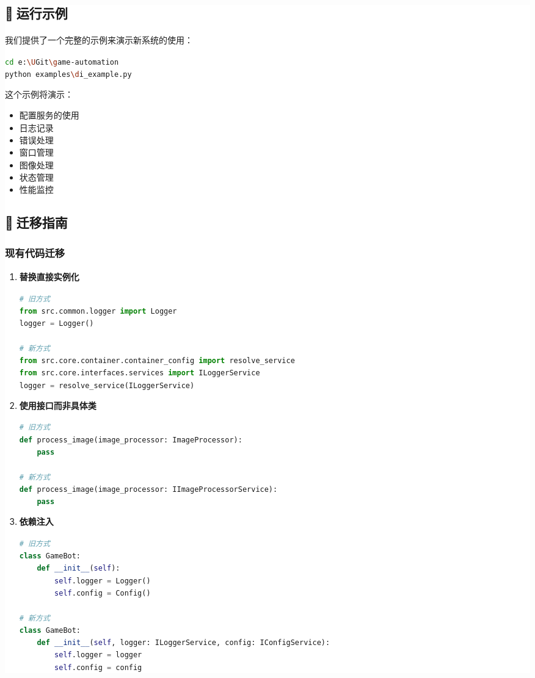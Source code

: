 ## 🚀 运行示例

我们提供了一个完整的示例来演示新系统的使用：

```bash
cd e:\UGit\game-automation
python examples\di_example.py
```

这个示例将演示：
- 配置服务的使用
- 日志记录
- 错误处理
- 窗口管理
- 图像处理
- 状态管理
- 性能监控

## 🔄 迁移指南

### 现有代码迁移

1. **替换直接实例化**
   ```python
   # 旧方式
   from src.common.logger import Logger
   logger = Logger()
   
   # 新方式
   from src.core.container.container_config import resolve_service
   from src.core.interfaces.services import ILoggerService
   logger = resolve_service(ILoggerService)
   ```

2. **使用接口而非具体类**
   ```python
   # 旧方式
   def process_image(image_processor: ImageProcessor):
       pass
   
   # 新方式
   def process_image(image_processor: IImageProcessorService):
       pass
   ```

3. **依赖注入**
   ```python
   # 旧方式
   class GameBot:
       def __init__(self):
           self.logger = Logger()
           self.config = Config()
   
   # 新方式
   class GameBot:
       def __init__(self, logger: ILoggerService, config: IConfigService):
           self.logger = logger
           self.config = config
   ```
